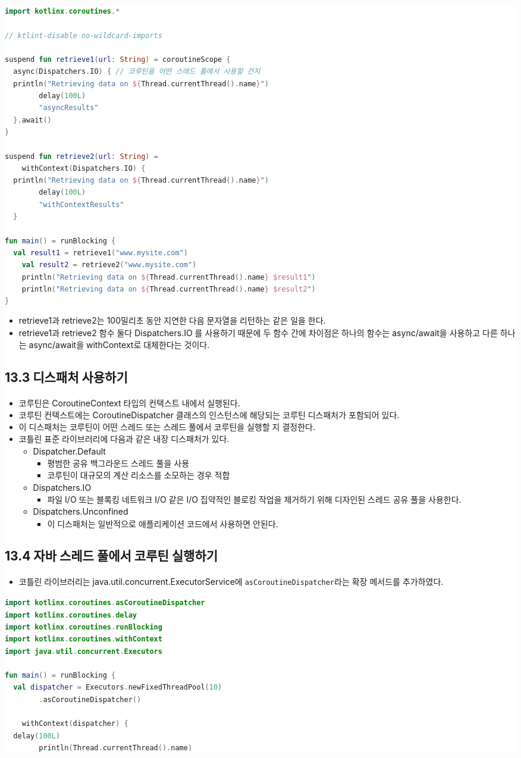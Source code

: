 ```kotlin
import kotlinx.coroutines.*  
  
// ktlint-disable no-wildcard-imports  
  
suspend fun retrieve1(url: String) = coroutineScope {  
  async(Dispatchers.IO) { // 코루틴을 어떤 스레드 풀에서 사용할 건지  
  println("Retrieving data on ${Thread.currentThread().name}")  
        delay(100L)  
        "asyncResults"  
  }.await()  
}  
  
suspend fun retrieve2(url: String) =  
    withContext(Dispatchers.IO) {  
  println("Retrieving data on ${Thread.currentThread().name}")  
        delay(100L)  
        "withContextResults"  
  }  
  
fun main() = runBlocking {  
  val result1 = retrieve1("www.mysite.com")  
    val result2 = retrieve2("www.mysite.com")  
    println("Retrieving data on ${Thread.currentThread().name} $result1")  
    println("Retrieving data on ${Thread.currentThread().name} $result2")  
}
```

* retrieve1과 retrieve2는 100밀리초 동안 지연한 다음 문자열을 리턴하는 같은 일을 한다.
* retrieve1과 retrieve2 함수 둘다 Dispatchers.IO 를 사용하기 때문에 두 함수 간에 차이점은 하나의 함수는 async/await을 사용하고 다른 하나는 async/await을 withContext로 대체한다는 것이다.

## 13.3 디스패처 사용하기

* 코루틴은 CoroutineContext 타입의 컨택스트 내에서 실행된다.
* 코루틴 컨텍스트에는 CoroutineDispatcher 클래스의 인스턴스에 해당되는 코루틴 디스패처가 포함되어 있다.
* 이 디스패처는 코루틴이 어떤 스레드 또는 스레드 풀에서 코루틴을 실행할 지 결정한다.
* 코틀린 표준 라이브러리에 다음과 같은 내장 디스패처가 있다.
	* Dispatcher.Default
		* 평범한 공유 백그라운드 스레드 풀을 사용
		* 코루틴이 대규모의 계산 리소스를 소모하는 경우 적합
	* Dispatchers.IO
		* 파일 I/O 또는 블록킹 네트워크 I/O 같은 I/O 집약적인 블로킹 작업을 제거하기 위해 디자인된 스레드 공유 풀을 사용한다.
	* Dispatchers.Unconfined
		* 이 디스패처는 일반적으로 애플리케이션 코드에서 사용하면 안된다.


## 13.4 자바 스레드 풀에서 코루틴 실행하기

* 코틀린 라이브러리는 java.util.concurrent.ExecutorService에 ```asCoroutineDispatcher```라는 확장 메서드를 추가하였다.

```kotlin
import kotlinx.coroutines.asCoroutineDispatcher  
import kotlinx.coroutines.delay  
import kotlinx.coroutines.runBlocking  
import kotlinx.coroutines.withContext  
import java.util.concurrent.Executors  
  
fun main() = runBlocking {  
  val dispatcher = Executors.newFixedThreadPool(10)  
        .asCoroutineDispatcher()  
  
    withContext(dispatcher) {  
  delay(100L)  
        println(Thread.currentThread().name)  
```
